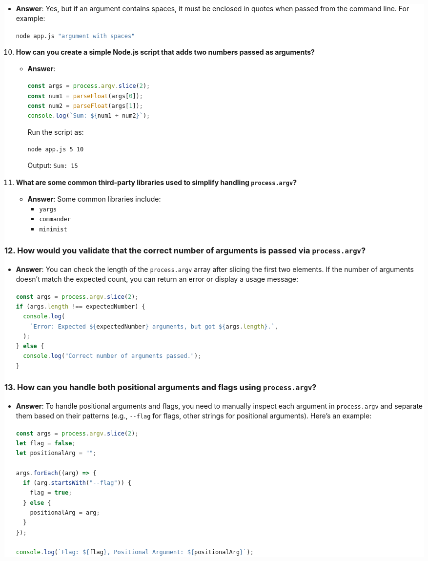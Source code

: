    - **Answer**: Yes, but if an argument contains spaces, it must be enclosed in quotes when passed from the command line. For example:
     ```bash
     node app.js "argument with spaces"
     ```

10. **How can you create a simple Node.js script that adds two numbers passed as arguments?**

    - **Answer**:
      ```javascript
      const args = process.argv.slice(2);
      const num1 = parseFloat(args[0]);
      const num2 = parseFloat(args[1]);
      console.log(`Sum: ${num1 + num2}`);
      ```
      Run the script as:
      ```bash
      node app.js 5 10
      ```
      Output: `Sum: 15`

11. **What are some common third-party libraries used to simplify handling `process.argv`?**
    - **Answer**: Some common libraries include:
      - `yargs`
      - `commander`
      - `minimist`

### 12. **How would you validate that the correct number of arguments is passed via `process.argv`?**

- **Answer**: You can check the length of the `process.argv` array after slicing the first two elements. If the number of arguments doesn’t match the expected count, you can return an error or display a usage message:
  ```javascript
  const args = process.argv.slice(2);
  if (args.length !== expectedNumber) {
    console.log(
      `Error: Expected ${expectedNumber} arguments, but got ${args.length}.`,
    );
  } else {
    console.log("Correct number of arguments passed.");
  }
  ```

### 13. **How can you handle both positional arguments and flags using `process.argv`?**

- **Answer**: To handle positional arguments and flags, you need to manually inspect each argument in `process.argv` and separate them based on their patterns (e.g., `--flag` for flags, other strings for positional arguments). Here’s an example:

  ```javascript
  const args = process.argv.slice(2);
  let flag = false;
  let positionalArg = "";

  args.forEach((arg) => {
    if (arg.startsWith("--flag")) {
      flag = true;
    } else {
      positionalArg = arg;
    }
  });

  console.log(`Flag: ${flag}, Positional Argument: ${positionalArg}`);
  ```
